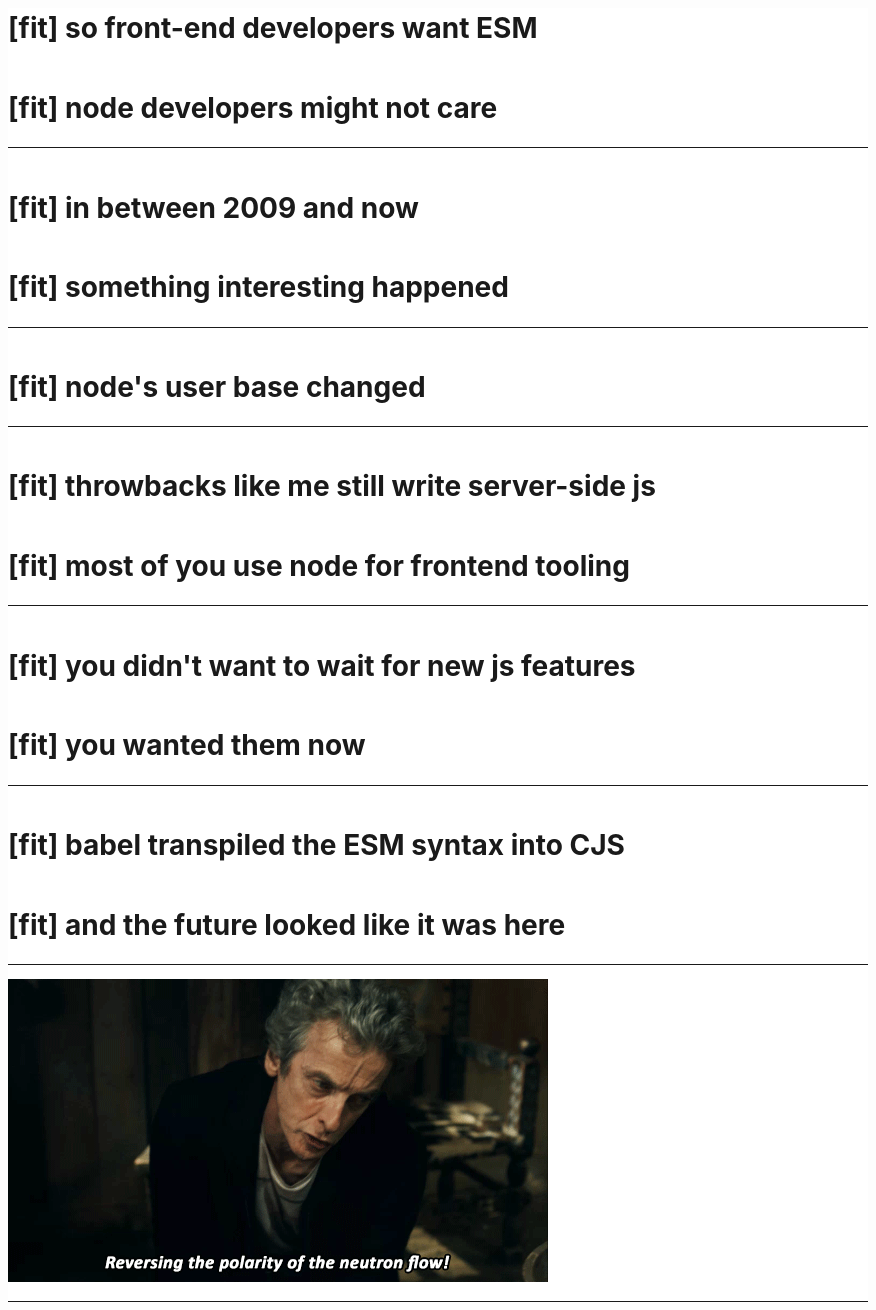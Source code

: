 
# [fit] so __front-end__ developers want ESM
# [fit] node developers might not care

---

# [fit] in between 2009 and now
# [fit] something __interesting__ happened

---

# [fit] node's user base __changed__

---

# [fit] throwbacks like me still write server-side js
# [fit] most of you use node for __frontend tooling__

---

# [fit] you didn't want to __wait__ for new js features
# [fit] you wanted them __now__

---

# [fit] babel transpiled the ESM syntax into CJS
# [fit] and the __future__ looked like it was __here__

---

![fit](images/reversing-polarity-1.gif)

---